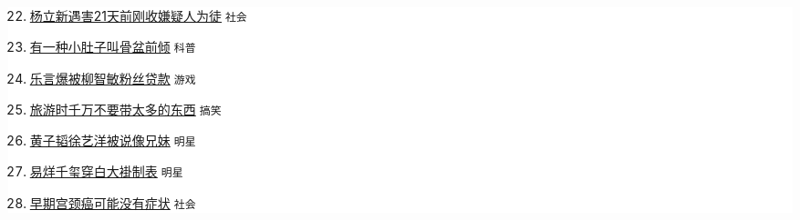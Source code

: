 22. [杨立新遇害21天前刚收嫌疑人为徒](https://m.weibo.cn/search?containerid=100103type%3D1%26t%3D10%26q%3D%23%E6%9D%A8%E7%AB%8B%E6%96%B0%E9%81%87%E5%AE%B321%E5%A4%A9%E5%89%8D%E5%88%9A%E6%94%B6%E5%AB%8C%E7%96%91%E4%BA%BA%E4%B8%BA%E5%BE%92%23&stream_entry_id=31&isnewpage=1&extparam=seat%3D1%26stream_entry_id%3D31%26lcate%3D5001%26realpos%3D21%26filter_type%3Drealtimehot%26band_rank%3D21%26pos%3D20%26dgr%3D0%26c_type%3D31%26cate%3D5001%26q%3D%2523%25E6%259D%25A8%25E7%25AB%258B%25E6%2596%25B0%25E9%2581%2587%25E5%25AE%25B321%25E5%25A4%25A9%25E5%2589%258D%25E5%2588%259A%25E6%2594%25B6%25E5%25AB%258C%25E7%2596%2591%25E4%25BA%25BA%25E4%25B8%25BA%25E5%25BE%2592%2523%26flag%3D2%26display_time%3D1712971782%26pre_seqid%3D171297178265004273218) `社会` 

23. [有一种小肚子叫骨盆前倾](https://m.weibo.cn/search?containerid=100103type%3D1%26t%3D10%26q%3D%23%E6%9C%89%E4%B8%80%E7%A7%8D%E5%B0%8F%E8%82%9A%E5%AD%90%E5%8F%AB%E9%AA%A8%E7%9B%86%E5%89%8D%E5%80%BE%23&stream_entry_id=31&isnewpage=1&extparam=seat%3D1%26stream_entry_id%3D31%26lcate%3D5001%26realpos%3D22%26filter_type%3Drealtimehot%26band_rank%3D22%26pos%3D21%26dgr%3D0%26c_type%3D31%26cate%3D5001%26q%3D%2523%25E6%259C%2589%25E4%25B8%2580%25E7%25A7%258D%25E5%25B0%258F%25E8%2582%259A%25E5%25AD%2590%25E5%258F%25AB%25E9%25AA%25A8%25E7%259B%2586%25E5%2589%258D%25E5%2580%25BE%2523%26flag%3D0%26display_time%3D1712971782%26pre_seqid%3D171297178265004273218) `科普` 

24. [乐言爆被柳智敏粉丝贷款](https://m.weibo.cn/search?containerid=100103type%3D1%26t%3D10%26q%3D%23%E4%B9%90%E8%A8%80%E7%88%86%E8%A2%AB%E6%9F%B3%E6%99%BA%E6%95%8F%E7%B2%89%E4%B8%9D%E8%B4%B7%E6%AC%BE%23&stream_entry_id=31&isnewpage=1&extparam=seat%3D1%26stream_entry_id%3D31%26lcate%3D5001%26realpos%3D23%26filter_type%3Drealtimehot%26band_rank%3D23%26pos%3D22%26dgr%3D0%26c_type%3D31%26cate%3D5001%26q%3D%2523%25E4%25B9%2590%25E8%25A8%2580%25E7%2588%2586%25E8%25A2%25AB%25E6%259F%25B3%25E6%2599%25BA%25E6%2595%258F%25E7%25B2%2589%25E4%25B8%259D%25E8%25B4%25B7%25E6%25AC%25BE%2523%26flag%3D0%26display_time%3D1712971782%26pre_seqid%3D171297178265004273218) `游戏` 

25. [旅游时千万不要带太多的东西](https://m.weibo.cn/search?containerid=100103type%3D1%26t%3D10%26q%3D%23%E6%97%85%E6%B8%B8%E6%97%B6%E5%8D%83%E4%B8%87%E4%B8%8D%E8%A6%81%E5%B8%A6%E5%A4%AA%E5%A4%9A%E7%9A%84%E4%B8%9C%E8%A5%BF%23&stream_entry_id=31&isnewpage=1&extparam=seat%3D1%26stream_entry_id%3D31%26lcate%3D5001%26realpos%3D24%26filter_type%3Drealtimehot%26band_rank%3D24%26pos%3D23%26dgr%3D0%26c_type%3D31%26cate%3D5001%26q%3D%2523%25E6%2597%2585%25E6%25B8%25B8%25E6%2597%25B6%25E5%258D%2583%25E4%25B8%2587%25E4%25B8%258D%25E8%25A6%2581%25E5%25B8%25A6%25E5%25A4%25AA%25E5%25A4%259A%25E7%259A%2584%25E4%25B8%259C%25E8%25A5%25BF%2523%26flag%3D1%26display_time%3D1712971782%26pre_seqid%3D171297178265004273218) `搞笑` 

26. [黄子韬徐艺洋被说像兄妹](https://m.weibo.cn/search?containerid=100103type%3D1%26t%3D10%26q%3D%23%E9%BB%84%E5%AD%90%E9%9F%AC%E5%BE%90%E8%89%BA%E6%B4%8B%E8%A2%AB%E8%AF%B4%E5%83%8F%E5%85%84%E5%A6%B9%23&stream_entry_id=31&isnewpage=1&extparam=seat%3D1%26stream_entry_id%3D31%26lcate%3D5001%26realpos%3D25%26filter_type%3Drealtimehot%26band_rank%3D25%26pos%3D24%26dgr%3D0%26c_type%3D31%26cate%3D5001%26q%3D%2523%25E9%25BB%2584%25E5%25AD%2590%25E9%259F%25AC%25E5%25BE%2590%25E8%2589%25BA%25E6%25B4%258B%25E8%25A2%25AB%25E8%25AF%25B4%25E5%2583%258F%25E5%2585%2584%25E5%25A6%25B9%2523%26flag%3D0%26display_time%3D1712971782%26pre_seqid%3D171297178265004273218) `明星` 

27. [易烊千玺穿白大褂制表](https://m.weibo.cn/search?containerid=100103type%3D1%26t%3D10%26q%3D%23%E6%98%93%E7%83%8A%E5%8D%83%E7%8E%BA%E7%A9%BF%E7%99%BD%E5%A4%A7%E8%A4%82%E5%88%B6%E8%A1%A8%23&stream_entry_id=31&isnewpage=1&extparam=seat%3D1%26stream_entry_id%3D31%26lcate%3D5001%26realpos%3D26%26filter_type%3Drealtimehot%26band_rank%3D26%26pos%3D25%26dgr%3D0%26c_type%3D31%26cate%3D5001%26q%3D%2523%25E6%2598%2593%25E7%2583%258A%25E5%258D%2583%25E7%258E%25BA%25E7%25A9%25BF%25E7%2599%25BD%25E5%25A4%25A7%25E8%25A4%2582%25E5%2588%25B6%25E8%25A1%25A8%2523%26flag%3D1%26display_time%3D1712971782%26pre_seqid%3D171297178265004273218) `明星` 

28. [早期宫颈癌可能没有症状](https://m.weibo.cn/search?containerid=100103type%3D1%26t%3D10%26q%3D%23%E6%97%A9%E6%9C%9F%E5%AE%AB%E9%A2%88%E7%99%8C%E5%8F%AF%E8%83%BD%E6%B2%A1%E6%9C%89%E7%97%87%E7%8A%B6%23&stream_entry_id=31&isnewpage=1&extparam=seat%3D1%26stream_entry_id%3D31%26lcate%3D5001%26realpos%3D27%26filter_type%3Drealtimehot%26band_rank%3D27%26pos%3D26%26dgr%3D0%26c_type%3D31%26cate%3D5001%26q%3D%2523%25E6%2597%25A9%25E6%259C%259F%25E5%25AE%25AB%25E9%25A2%2588%25E7%2599%258C%25E5%258F%25AF%25E8%2583%25BD%25E6%25B2%25A1%25E6%259C%2589%25E7%2597%2587%25E7%258A%25B6%2523%26flag%3D1%26display_time%3D1712971782%26pre_seqid%3D171297178265004273218) `社会` 
